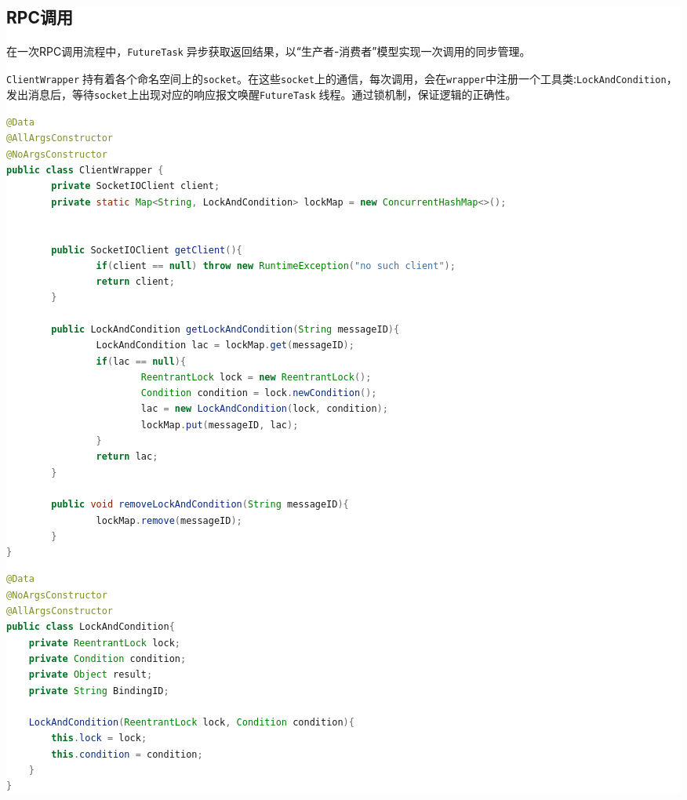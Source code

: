 ## RPC调用

在一次RPC调用流程中，`FutureTask` 异步获取返回结果，以“生产者-消费者”模型实现一次调用的同步管理。

`ClientWrapper` 持有着各个命名空间上的`socket`。在这些`socket`上的通信，每次调用，会在`wrapper`中注册一个工具类:`LockAndCondition`，发出消息后，等待`socket`上出现对应的响应报文唤醒`FutureTask` 线程。通过锁机制，保证逻辑的正确性。

```java
@Data
@AllArgsConstructor
@NoArgsConstructor
public class ClientWrapper {
        private SocketIOClient client;
        private static Map<String, LockAndCondition> lockMap = new ConcurrentHashMap<>();


        public SocketIOClient getClient(){
                if(client == null) throw new RuntimeException("no such client");
                return client;
        }

        public LockAndCondition getLockAndCondition(String messageID){
                LockAndCondition lac = lockMap.get(messageID);
                if(lac == null){
                        ReentrantLock lock = new ReentrantLock();
                        Condition condition = lock.newCondition();
                        lac = new LockAndCondition(lock, condition);
                        lockMap.put(messageID, lac);
                }
                return lac;
        }
    
        public void removeLockAndCondition(String messageID){
                lockMap.remove(messageID);
        }
}
```



```java
@Data
@NoArgsConstructor
@AllArgsConstructor
public class LockAndCondition{
    private ReentrantLock lock;
    private Condition condition;
    private Object result;
    private String BindingID;

    LockAndCondition(ReentrantLock lock, Condition condition){
        this.lock = lock;
        this.condition = condition;
    }
}
```
